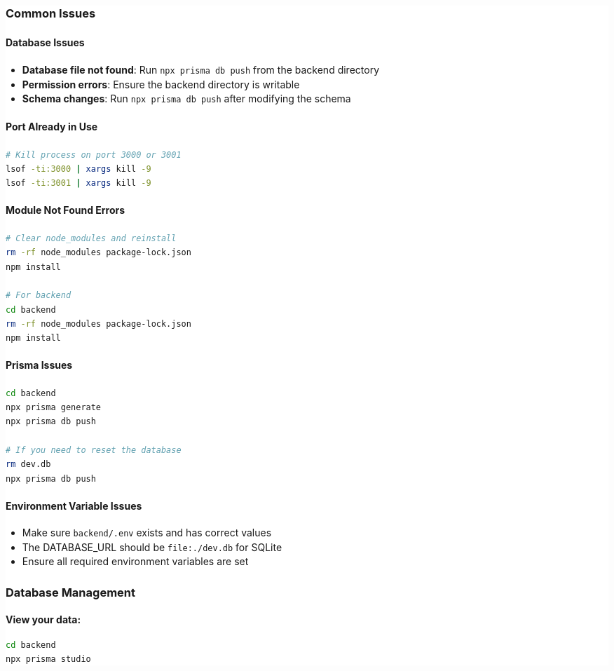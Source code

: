 ### Common Issues

#### Database Issues

- **Database file not found**: Run `npx prisma db push` from the backend directory
- **Permission errors**: Ensure the backend directory is writable
- **Schema changes**: Run `npx prisma db push` after modifying the schema

#### Port Already in Use

```bash
# Kill process on port 3000 or 3001
lsof -ti:3000 | xargs kill -9
lsof -ti:3001 | xargs kill -9
```

#### Module Not Found Errors

```bash
# Clear node_modules and reinstall
rm -rf node_modules package-lock.json
npm install

# For backend
cd backend
rm -rf node_modules package-lock.json
npm install
```

#### Prisma Issues

```bash
cd backend
npx prisma generate
npx prisma db push

# If you need to reset the database
rm dev.db
npx prisma db push
```

#### Environment Variable Issues

- Make sure `backend/.env` exists and has correct values
- The DATABASE_URL should be `file:./dev.db` for SQLite
- Ensure all required environment variables are set

### Database Management

**View your data:**

```bash
cd backend
npx prisma studio
```
